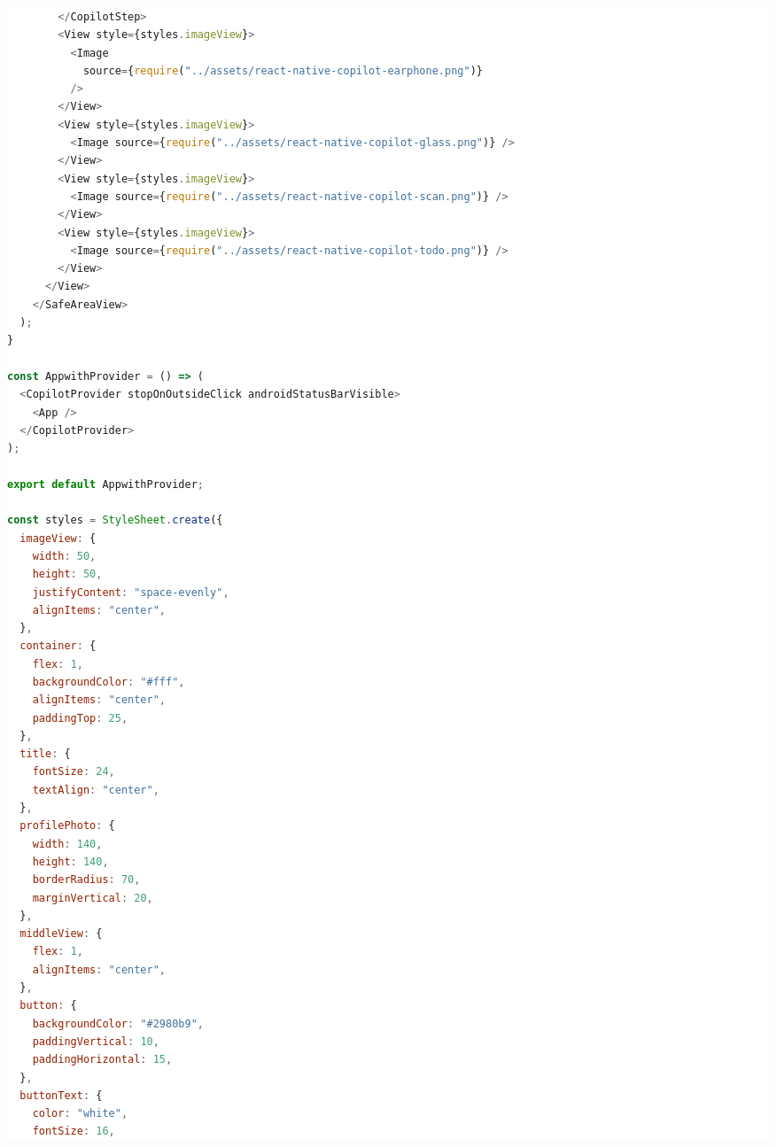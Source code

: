 ```js
        </CopilotStep>
        <View style={styles.imageView}>
          <Image
            source={require("../assets/react-native-copilot-earphone.png")}
          />
        </View>
        <View style={styles.imageView}>
          <Image source={require("../assets/react-native-copilot-glass.png")} />
        </View>
        <View style={styles.imageView}>
          <Image source={require("../assets/react-native-copilot-scan.png")} />
        </View>
        <View style={styles.imageView}>
          <Image source={require("../assets/react-native-copilot-todo.png")} />
        </View>
      </View>
    </SafeAreaView>
  );
}

const AppwithProvider = () => (
  <CopilotProvider stopOnOutsideClick androidStatusBarVisible>
    <App />
  </CopilotProvider>
);

export default AppwithProvider;

const styles = StyleSheet.create({
  imageView: {
    width: 50,
    height: 50,
    justifyContent: "space-evenly",
    alignItems: "center",
  },
  container: {
    flex: 1,
    backgroundColor: "#fff",
    alignItems: "center",
    paddingTop: 25,
  },
  title: {
    fontSize: 24,
    textAlign: "center",
  },
  profilePhoto: {
    width: 140,
    height: 140,
    borderRadius: 70,
    marginVertical: 20,
  },
  middleView: {
    flex: 1,
    alignItems: "center",
  },
  button: {
    backgroundColor: "#2980b9",
    paddingVertical: 10,
    paddingHorizontal: 15,
  },
  buttonText: {
    color: "white",
    fontSize: 16,
```